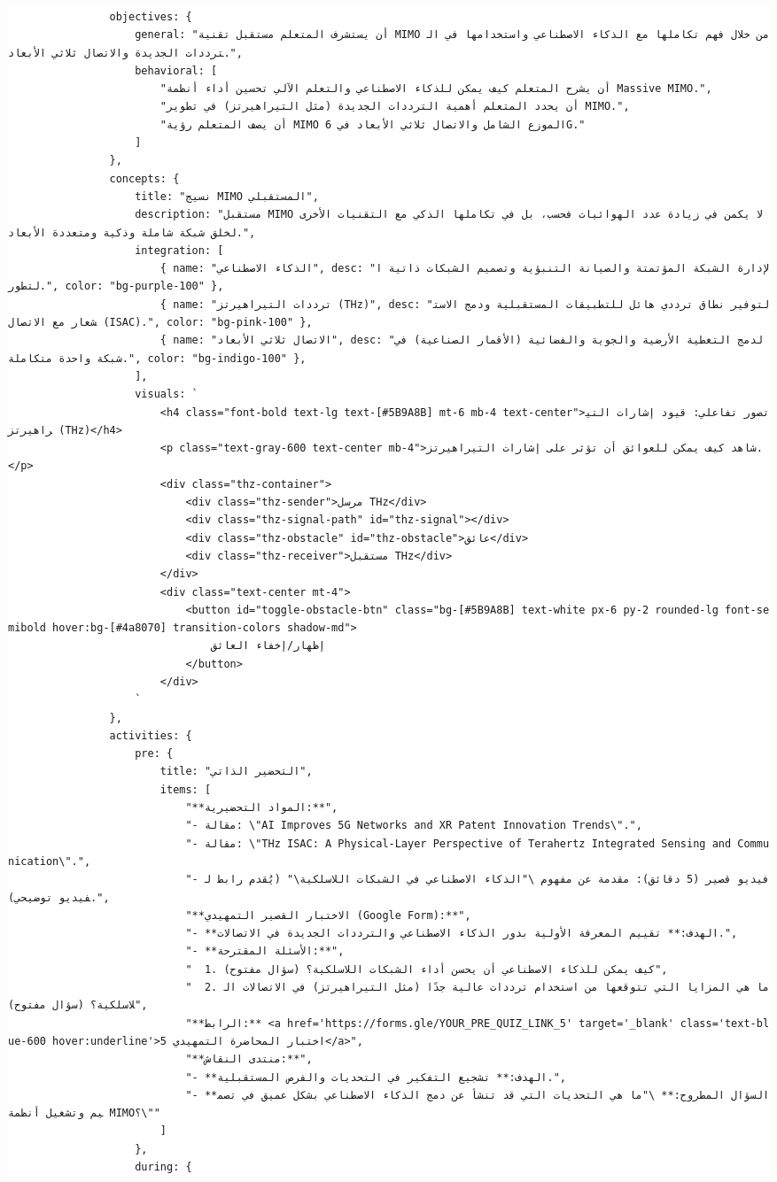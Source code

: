                     objectives: {
                        general: "أن يستشرف المتعلم مستقبل تقنية MIMO من خلال فهم تكاملها مع الذكاء الاصطناعي واستخدامها في الترددات الجديدة والاتصال ثلاثي الأبعاد.",
                        behavioral: [
                            "أن يشرح المتعلم كيف يمكن للذكاء الاصطناعي والتعلم الآلي تحسين أداء أنظمة Massive MIMO.",
                            "أن يحدد المتعلم أهمية الترددات الجديدة (مثل التيراهيرتز) في تطوير MIMO.",
                            "أن يصف المتعلم رؤية MIMO الموزع الشامل والاتصال ثلاثي الأبعاد في 6G."
                        ]
                    },
                    concepts: {
                        title: "نسيج MIMO المستقبلي",
                        description: "مستقبل MIMO لا يكمن في زيادة عدد الهوائيات فحسب، بل في تكاملها الذكي مع التقنيات الأخرى لخلق شبكة شاملة وذكية ومتعددة الأبعاد.",
                        integration: [
                            { name: "الذكاء الاصطناعي", desc: "لإدارة الشبكة المؤتمتة والصيانة التنبؤية وتصميم الشبكات ذاتية التطور.", color: "bg-purple-100" },
                            { name: "ترددات التيراهيرتز (THz)", desc: "لتوفير نطاق ترددي هائل للتطبيقات المستقبلية ودمج الاستشعار مع الاتصال (ISAC).", color: "bg-pink-100" },
                            { name: "الاتصال ثلاثي الأبعاد", desc: "لدمج التغطية الأرضية والجوية والفضائية (الأقمار الصناعية) في شبكة واحدة متكاملة.", color: "bg-indigo-100" },
                        ],
                        visuals: `
                            <h4 class="font-bold text-lg text-[#5B9A8B] mt-6 mb-4 text-center">تصور تفاعلي: قيود إشارات التيراهيرتز (THz)</h4>
                            <p class="text-gray-600 text-center mb-4">شاهد كيف يمكن للعوائق أن تؤثر على إشارات التيراهيرتز.</p>
                            <div class="thz-container">
                                <div class="thz-sender">مرسل THz</div>
                                <div class="thz-signal-path" id="thz-signal"></div>
                                <div class="thz-obstacle" id="thz-obstacle">عائق</div>
                                <div class="thz-receiver">مستقبل THz</div>
                            </div>
                            <div class="text-center mt-4">
                                <button id="toggle-obstacle-btn" class="bg-[#5B9A8B] text-white px-6 py-2 rounded-lg font-semibold hover:bg-[#4a8070] transition-colors shadow-md">
                                    إظهار/إخفاء العائق
                                </button>
                            </div>
                        `
                    },
                    activities: {
                        pre: {
                            title: "التحضير الذاتي",
                            items: [
                                "**المواد التحضيرية:**",
                                "- مقالة: \"AI Improves 5G Networks and XR Patent Innovation Trends\".",
                                "- مقالة: \"THz ISAC: A Physical-Layer Perspective of Terahertz Integrated Sensing and Communication\".",
                                "- فيديو قصير (5 دقائق): مقدمة عن مفهوم \"الذكاء الاصطناعي في الشبكات اللاسلكية\" (يُقدم رابط لفيديو توضيحي).",
                                "**الاختبار القصير التمهيدي (Google Form):**",
                                "- **الهدف:** تقييم المعرفة الأولية بدور الذكاء الاصطناعي والترددات الجديدة في الاتصالات.",
                                "- **الأسئلة المقترحة:**",
                                "  1. كيف يمكن للذكاء الاصطناعي أن يحسن أداء الشبكات اللاسلكية؟ (سؤال مفتوح)",
                                "  2. ما هي المزايا التي تتوقعها من استخدام ترددات عالية جدًا (مثل التيراهيرتز) في الاتصالات اللاسلكية؟ (سؤال مفتوح)",
                                "**الرابط:** <a href='https://forms.gle/YOUR_PRE_QUIZ_LINK_5' target='_blank' class='text-blue-600 hover:underline'>اختبار المحاضرة التمهيدي 5</a>",
                                "**منتدى النقاش:**",
                                "- **الهدف:** تشجيع التفكير في التحديات والفرص المستقبلية.",
                                "- **السؤال المطروح:** \"ما هي التحديات التي قد تنشأ عن دمج الذكاء الاصطناعي بشكل عميق في تصميم وتشغيل أنظمة MIMO؟\""
                            ]
                        },
                        during: {